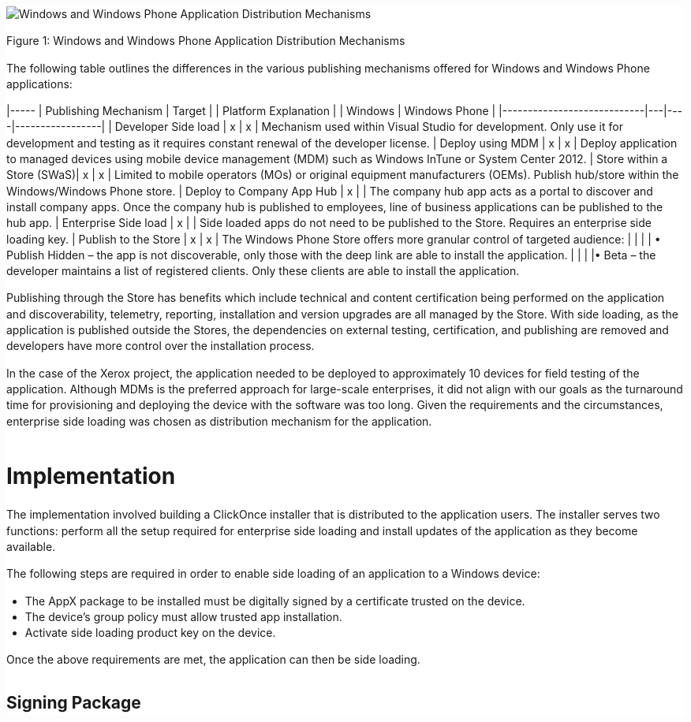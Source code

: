 ![Windows and Windows Phone Application Distribution Mechanisms]({{site.baseurl}}/images/2015-07-21-Enterprise-Sideloading-Publishing-Line-of-Business-Applications_images/image001.png)

Figure 1: Windows and Windows Phone Application Distribution Mechanisms

The following table outlines the differences in the various publishing mechanisms offered for Windows and Windows Phone applications:

|-----
| Publishing Mechanism       |  Target |  |  Platform Explanation
|                            |   Windows |  Windows Phone | 
|----------------------------|---|----|-----------------|
| Developer Side load        | x | x | Mechanism used within Visual Studio for development. Only use it for development and testing as it requires constant renewal of the developer license.
| Deploy using MDM           | x | x | Deploy application to managed devices using mobile device management (MDM) such as Windows InTune or System Center 2012.
| Store within a Store (SWaS)| x | x | Limited to mobile operators (MOs) or original equipment manufacturers (OEMs). Publish hub/store within the Windows/Windows Phone store. 
| Deploy to Company App Hub  | x |    |  The company hub app acts as a portal to discover and install company apps. Once the company hub is published to employees, line of business applications can be published to the hub app. 
| Enterprise Side load       | x |    |   Side loaded apps do not need to be published to the Store. Requires an enterprise side loading key.
| Publish to the Store       | x | x | The Windows Phone Store offers more granular control of targeted audience: 
|                            |   |   | • Publish Hidden – the app is not discoverable, only those with the deep link are able to install the application.
|                            |   |   |• Beta – the developer maintains a list of registered clients. Only these clients are able to install the application. 


Publishing through the Store has benefits which include technical and content certification being performed on the application and discoverability, telemetry, reporting, installation and version upgrades are all managed by the Store. With side loading, as the application is published outside the Stores, the dependencies on external testing, certification, and publishing are removed and developers have more control over the installation process.

In the case of the Xerox project, the application needed to be deployed to approximately 10 devices for field testing of the application. Although MDMs is the preferred approach for large-scale enterprises, it did not align with our goals as the turnaround time for provisioning and deploying the device with the software was too long. Given the requirements and the circumstances, enterprise side loading was chosen as distribution mechanism for the application.

# Implementation

The implementation involved building a ClickOnce installer that is distributed to the application users. The installer serves two functions: perform all the setup required for enterprise side loading and install updates of the application as they become available.

The following steps are required in order to enable side loading of an application to a Windows device:

- The AppX package to be installed must be digitally signed by a certificate trusted on the device.
- The device’s group policy must allow trusted app installation.
- Activate side loading product key on the device.

Once the above requirements are met, the application can then be side loading.

## Signing Package                 
